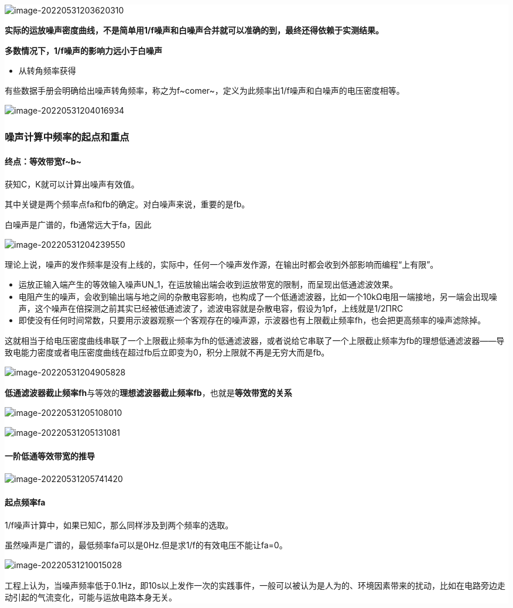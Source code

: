 ![image-20220531203620310](https://osmanmd.oss-cn-chengdu.aliyuncs.com/image-20220531203620310.png)



**实际的运放噪声密度曲线，不是简单用1/f噪声和白噪声合并就可以准确的到，最终还得依赖于实测结果。**

**多数情况下，1/f噪声的影响力远小于白噪声**

- 从转角频率获得

有些数据手册会明确给出噪声转角频率，称之为f~comer~，定义为此频率出1/f噪声和白噪声的电压密度相等。

![image-20220531204016934](https://osmanmd.oss-cn-chengdu.aliyuncs.com/image-20220531204016934.png)

### 噪声计算中频率的起点和重点

#### 终点：等效带宽f~b~

获知C，K就可以计算出噪声有效值。

其中关键是两个频率点fa和fb的确定。对白噪声来说，重要的是fb。

白噪声是广谱的，fb通常远大于fa，因此

<img src="https://osmanmd.oss-cn-chengdu.aliyuncs.com/image-20220531204239550.png" alt="image-20220531204239550"  />

理论上说，噪声的发作频率是没有上线的，实际中，任何一个噪声发作源，在输出时都会收到外部影响而编程“上有限”。

- 运放正输入端产生的等效输入噪声UN_1，在运放输出端会收到运放带宽的限制，而呈现出低通滤波效果。
- 电阻产生的噪声，会收到输出端与地之间的杂散电容影响，也构成了一个低通滤波器，比如一个10kΩ电阻一端接地，另一端会出现噪声，这个噪声在倍探测之前其实已经被低通滤波了，滤波电容就是杂散电容，假设为1pf，上线就是1/2ΠRC
- 即使没有任何时间常数，只要用示波器观察一个客观存在的噪声源，示波器也有上限截止频率fh，也会把更高频率的噪声滤除掉。

这就相当于给电压密度曲线串联了一个上限截止频率为fh的低通滤波器，或者说给它串联了一个上限截止频率为fb的理想低通滤波器——导致电能力密度或者电压密度曲线在超过fb后立即变为0，积分上限就不再是无穷大而是fb。

![image-20220531204905828](https://osmanmd.oss-cn-chengdu.aliyuncs.com/image-20220531204905828.png)

**低通滤波器截止频率fh**与等效的**理想滤波器截止频率fb**，也就是**等效带宽的关系**

![image-20220531205108010](https://osmanmd.oss-cn-chengdu.aliyuncs.com/image-20220531205108010.png)

![image-20220531205131081](https://osmanmd.oss-cn-chengdu.aliyuncs.com/image-20220531205131081.png)

#### 一阶低通等效带宽的推导

![image-20220531205741420](https://osmanmd.oss-cn-chengdu.aliyuncs.com/image-20220531205741420.png)

#### 起点频率fa

1/f噪声计算中，如果已知C，那么同样涉及到两个频率的选取。

虽然噪声是广谱的，最低频率fa可以是0Hz.但是求1/f的有效电压不能让fa=0。

![image-20220531210015028](https://osmanmd.oss-cn-chengdu.aliyuncs.com/image-20220531210015028.png)

工程上认为，当噪声频率低于0.1Hz，即10s以上发作一次的实践事件，一般可以被认为是人为的、环境因素带来的扰动，比如在电路旁边走动引起的气流变化，可能与运放电路本身无关。
